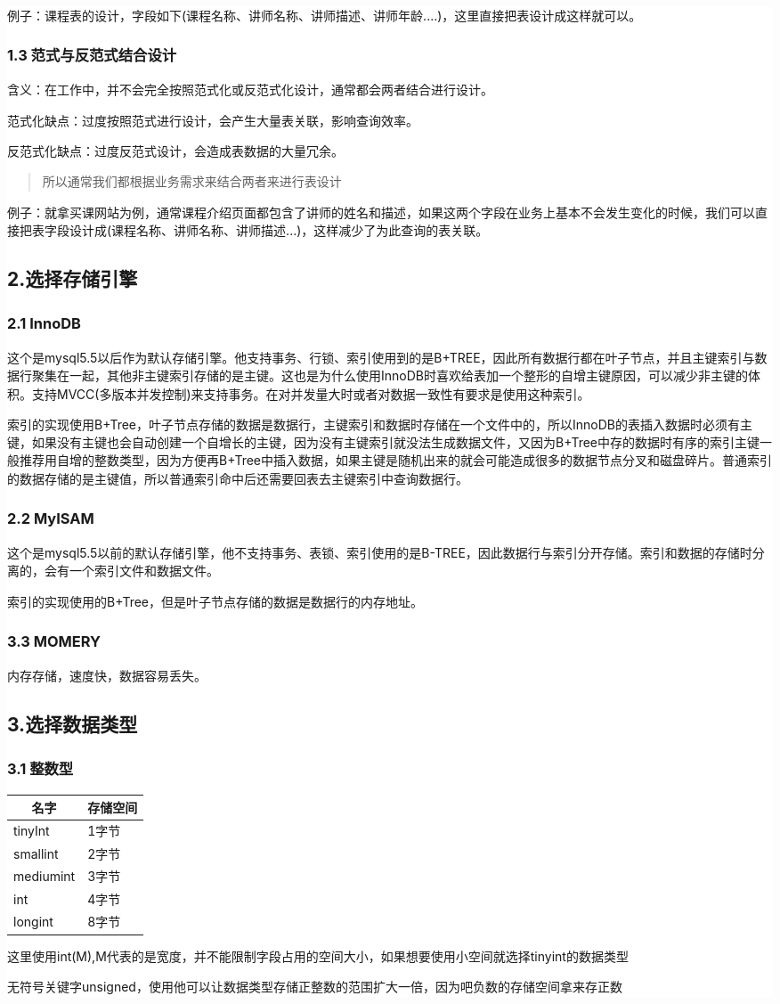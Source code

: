 例子：课程表的设计，字段如下(课程名称、讲师名称、讲师描述、讲师年龄....)，这里直接把表设计成这样就可以。

### 1.3 范式与反范式结合设计

含义：在工作中，并不会完全按照范式化或反范式化设计，通常都会两者结合进行设计。

范式化缺点：过度按照范式进行设计，会产生大量表关联，影响查询效率。

反范式化缺点：过度反范式设计，会造成表数据的大量冗余。

> 所以通常我们都根据业务需求来结合两者来进行表设计

例子：就拿买课网站为例，通常课程介绍页面都包含了讲师的姓名和描述，如果这两个字段在业务上基本不会发生变化的时候，我们可以直接把表字段设计成(课程名称、讲师名称、讲师描述...)，这样减少了为此查询的表关联。

## 2.选择存储引擎

### 2.1 InnoDB

这个是mysql5.5以后作为默认存储引擎。他支持事务、行锁、索引使用到的是B+TREE，因此所有数据行都在叶子节点，并且主键索引与数据行聚集在一起，其他非主键索引存储的是主键。这也是为什么使用InnoDB时喜欢给表加一个整形的自增主键原因，可以减少非主键的体积。支持MVCC(多版本并发控制)来支持事务。在对并发量大时或者对数据一致性有要求是使用这种索引。

索引的实现使用B+Tree，叶子节点存储的数据是数据行，主键索引和数据时存储在一个文件中的，所以InnoDB的表插入数据时必须有主键，如果没有主键也会自动创建一个自增长的主键，因为没有主键索引就没法生成数据文件，又因为B+Tree中存的数据时有序的索引主键一般推荐用自增的整数类型，因为方便再B+Tree中插入数据，如果主键是随机出来的就会可能造成很多的数据节点分叉和磁盘碎片。普通索引的数据存储的是主键值，所以普通索引命中后还需要回表去主键索引中查询数据行。

### 2.2 MyISAM

这个是mysql5.5以前的默认存储引擎，他不支持事务、表锁、索引使用的是B-TREE，因此数据行与索引分开存储。索引和数据的存储时分离的，会有一个索引文件和数据文件。

索引的实现使用的B+Tree，但是叶子节点存储的数据是数据行的内存地址。

### 3.3 MOMERY

内存存储，速度快，数据容易丢失。

## 3.选择数据类型

### 3.1 整数型

| 名字      | 存储空间 |
| --------- | -------- |
| tinyInt   | 1字节    |
| smallint  | 2字节    |
| mediumint | 3字节    |
| int       | 4字节    |
| longint   | 8字节    |

这里使用int(M),M代表的是宽度，并不能限制字段占用的空间大小，如果想要使用小空间就选择tinyint的数据类型

无符号关键字unsigned，使用他可以让数据类型存储正整数的范围扩大一倍，因为吧负数的存储空间拿来存正数
